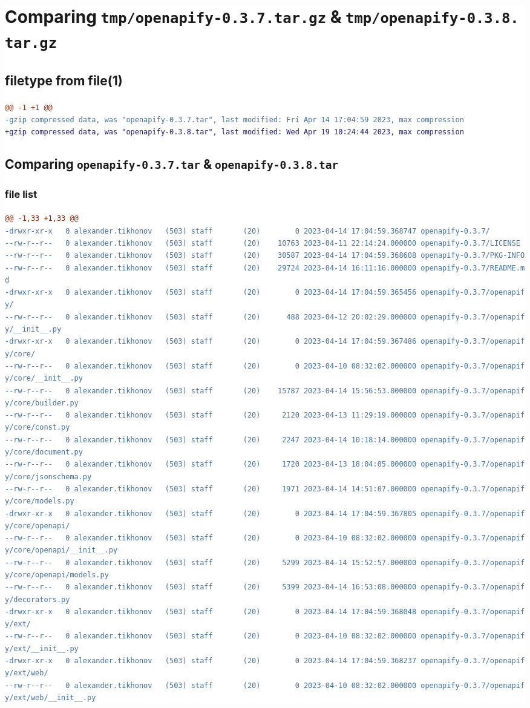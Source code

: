 # Comparing `tmp/openapify-0.3.7.tar.gz` & `tmp/openapify-0.3.8.tar.gz`

## filetype from file(1)

```diff
@@ -1 +1 @@
-gzip compressed data, was "openapify-0.3.7.tar", last modified: Fri Apr 14 17:04:59 2023, max compression
+gzip compressed data, was "openapify-0.3.8.tar", last modified: Wed Apr 19 10:24:44 2023, max compression
```

## Comparing `openapify-0.3.7.tar` & `openapify-0.3.8.tar`

### file list

```diff
@@ -1,33 +1,33 @@
-drwxr-xr-x   0 alexander.tikhonov   (503) staff       (20)        0 2023-04-14 17:04:59.368747 openapify-0.3.7/
--rw-r--r--   0 alexander.tikhonov   (503) staff       (20)    10763 2023-04-11 22:14:24.000000 openapify-0.3.7/LICENSE
--rw-r--r--   0 alexander.tikhonov   (503) staff       (20)    30587 2023-04-14 17:04:59.368608 openapify-0.3.7/PKG-INFO
--rw-r--r--   0 alexander.tikhonov   (503) staff       (20)    29724 2023-04-14 16:11:16.000000 openapify-0.3.7/README.md
-drwxr-xr-x   0 alexander.tikhonov   (503) staff       (20)        0 2023-04-14 17:04:59.365456 openapify-0.3.7/openapify/
--rw-r--r--   0 alexander.tikhonov   (503) staff       (20)      488 2023-04-12 20:02:29.000000 openapify-0.3.7/openapify/__init__.py
-drwxr-xr-x   0 alexander.tikhonov   (503) staff       (20)        0 2023-04-14 17:04:59.367486 openapify-0.3.7/openapify/core/
--rw-r--r--   0 alexander.tikhonov   (503) staff       (20)        0 2023-04-10 08:32:02.000000 openapify-0.3.7/openapify/core/__init__.py
--rw-r--r--   0 alexander.tikhonov   (503) staff       (20)    15787 2023-04-14 15:56:53.000000 openapify-0.3.7/openapify/core/builder.py
--rw-r--r--   0 alexander.tikhonov   (503) staff       (20)     2120 2023-04-13 11:29:19.000000 openapify-0.3.7/openapify/core/const.py
--rw-r--r--   0 alexander.tikhonov   (503) staff       (20)     2247 2023-04-14 10:18:14.000000 openapify-0.3.7/openapify/core/document.py
--rw-r--r--   0 alexander.tikhonov   (503) staff       (20)     1720 2023-04-13 18:04:05.000000 openapify-0.3.7/openapify/core/jsonschema.py
--rw-r--r--   0 alexander.tikhonov   (503) staff       (20)     1971 2023-04-14 14:51:07.000000 openapify-0.3.7/openapify/core/models.py
-drwxr-xr-x   0 alexander.tikhonov   (503) staff       (20)        0 2023-04-14 17:04:59.367805 openapify-0.3.7/openapify/core/openapi/
--rw-r--r--   0 alexander.tikhonov   (503) staff       (20)        0 2023-04-10 08:32:02.000000 openapify-0.3.7/openapify/core/openapi/__init__.py
--rw-r--r--   0 alexander.tikhonov   (503) staff       (20)     5299 2023-04-14 15:52:57.000000 openapify-0.3.7/openapify/core/openapi/models.py
--rw-r--r--   0 alexander.tikhonov   (503) staff       (20)     5399 2023-04-14 16:53:08.000000 openapify-0.3.7/openapify/decorators.py
-drwxr-xr-x   0 alexander.tikhonov   (503) staff       (20)        0 2023-04-14 17:04:59.368048 openapify-0.3.7/openapify/ext/
--rw-r--r--   0 alexander.tikhonov   (503) staff       (20)        0 2023-04-10 08:32:02.000000 openapify-0.3.7/openapify/ext/__init__.py
-drwxr-xr-x   0 alexander.tikhonov   (503) staff       (20)        0 2023-04-14 17:04:59.368237 openapify-0.3.7/openapify/ext/web/
--rw-r--r--   0 alexander.tikhonov   (503) staff       (20)        0 2023-04-10 08:32:02.000000 openapify-0.3.7/openapify/ext/web/__init__.py
```